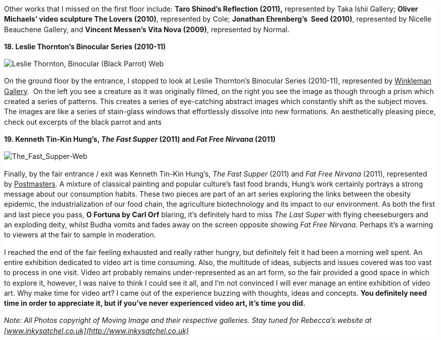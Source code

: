 Other works that I missed on the first floor include: **Taro Shinod’s Reflection (2011),** represented by Taka Ishii Gallery; **Oliver Michaels’ video sculpture The Lovers (2010)**, represented by Cole; **Jonathan Ehrenberg’s  Seed (2010)**, represented by Nicelle Beauchene Gallery, and **Vincent Messen’s Vita Nova (2009)**, represented by Normal.

**18. Leslie Thornton’s Binocular Series (2010-11)**

![](./images/Leslie-Thornton-Binocular-Black-Parrot-Web_knat0p.jpg "Leslie Thornton, Binocular (Black Parrot) Web")

On the ground floor by the entrance, I stopped to look at Leslie Thornton’s Binocular Series (2010-11), represented by [Winkleman Gallery](www.winkleman.com%20%20%20).  On the left you see a creature as it was originally filmed, on the right you see the image as though through a prism which created a series of patterns. This creates a series of eye-catching abstract images which constantly shift as the subject moves. The images are like a series of stain-glass windows that effortlessly dissolve into new formations. An aesthetically pleasing piece, check out excerpts of the black parrot and ants

**19. Kenneth Tin-Kin Hung’s, *The Fast Supper* (2011) and *Fat Free Nirvana* (2011)**

![](./images/The_Fast_Supper-Web_hei7wy.jpg "The_Fast_Supper-Web")

Finally, by the fair entrance / exit was Kenneth Tin-Kin Hung’s, *The Fast Supper* (2011) and *Fat Free Nirvana* (2011), represented by [Postmasters](www.postmastersart.com%20). A mixture of classical painting and popular culture’s fast food brands, Hung’s work certainly portrays a strong message about our consumption habits. These two pieces are part of an art series exploring the links between the obesity epidemic, the industrialization of our food chain, the agriculture biotechnology and its impact to our environment. As both the first and last piece you pass, **O Fortuna by Carl Orf** blaring, it’s definitely hard to miss *The Last Super* with flying cheeseburgers and an exploding deity, whilst Budha vomits and fades away on the screen opposite showing *Fat Free Nirvana*. Perhaps it’s a warning to viewers at the fair to sample in moderation.

I reached the end of the fair feeling exhausted and really rather hungry, but definitely felt it had been a morning well spent. An entire exhibition dedicated to video art is time consuming. Also, the multitude of ideas, subjects and issues covered was too vast to process in one visit. Video art probably remains under-represented as an art form, so the fair provided a good space in which to explore it, however, I was naive to think I could see it all, and I’m not convinced I will ever manage an entire exhibition of video art. Why make time for video art? I came out of the experience buzzing with thoughts, ideas and concepts. **You definitely need time in order to appreciate it, but if you’ve never experienced video art, it’s time you did.**

*Note: All Photos copyright of Moving Image and their respective galleries. Stay tuned for Rebecca’s website at [www.inkysatchel.co.uk](http://www.inkysatchel.co.uk)*
